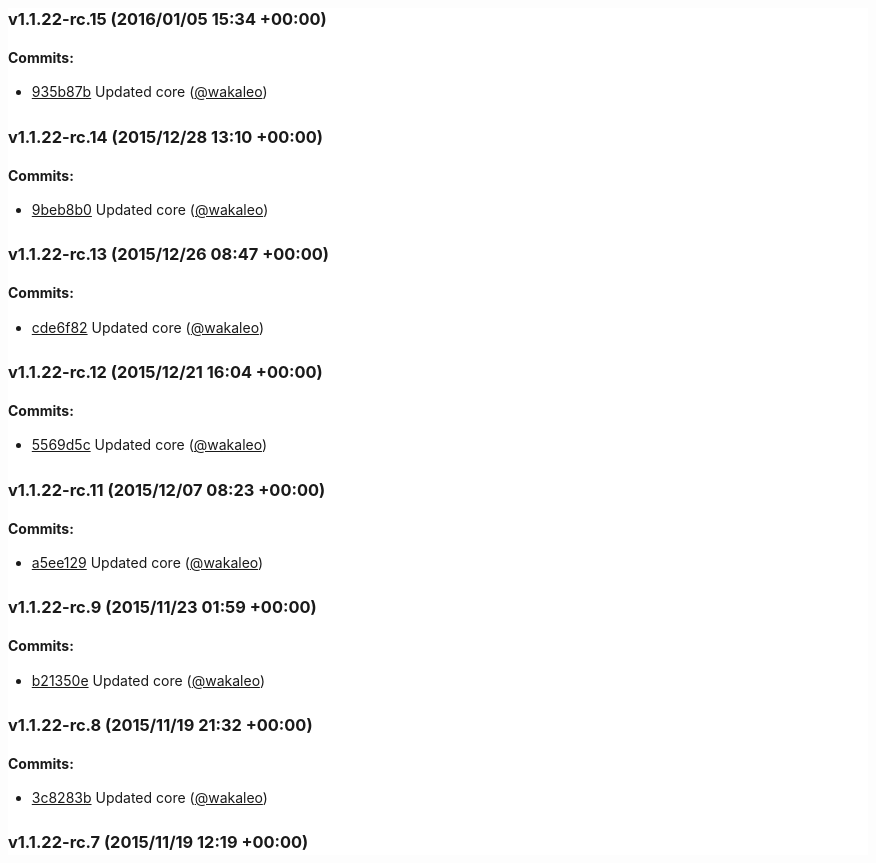 ### v1.1.22-rc.15 (2016/01/05 15:34 +00:00)
 
 
**Commits:**
 
- [935b87b](https://github.com/serenity-bdd/serenity-maven-plugin/commit/935b87ba40ec0d396e7c1020b67379cae940642c) Updated core ([@wakaleo](https://github.com/wakaleo))
 
### v1.1.22-rc.14 (2015/12/28 13:10 +00:00)
 
 
**Commits:**
 
- [9beb8b0](https://github.com/serenity-bdd/serenity-maven-plugin/commit/9beb8b0c298612ebd4567dfa086e346eaf77d8b2) Updated core ([@wakaleo](https://github.com/wakaleo))
 
### v1.1.22-rc.13 (2015/12/26 08:47 +00:00)
 
 
**Commits:**
 
- [cde6f82](https://github.com/serenity-bdd/serenity-maven-plugin/commit/cde6f82d33d16a7555d7bbfbff1ca221457dd7e2) Updated core ([@wakaleo](https://github.com/wakaleo))
 
### v1.1.22-rc.12 (2015/12/21 16:04 +00:00)
 
 
**Commits:**
 
- [5569d5c](https://github.com/serenity-bdd/serenity-maven-plugin/commit/5569d5c16a742bacf0f61281fd9ea4d668b25814) Updated core ([@wakaleo](https://github.com/wakaleo))
 
### v1.1.22-rc.11 (2015/12/07 08:23 +00:00)
 
 
**Commits:**
 
- [a5ee129](https://github.com/serenity-bdd/serenity-maven-plugin/commit/a5ee129cfccebd85a151ca2623eece4eca1ce86d) Updated core ([@wakaleo](https://github.com/wakaleo))
 
### v1.1.22-rc.9 (2015/11/23 01:59 +00:00)
 
 
**Commits:**
 
- [b21350e](https://github.com/serenity-bdd/serenity-maven-plugin/commit/b21350e01fba9fc08ea8df87aa750cbd70cad5f5) Updated core ([@wakaleo](https://github.com/wakaleo))
 
### v1.1.22-rc.8 (2015/11/19 21:32 +00:00)
 
 
**Commits:**
 
- [3c8283b](https://github.com/serenity-bdd/serenity-maven-plugin/commit/3c8283b166d5f620aacabc0e57bd6c2dd162c514) Updated core ([@wakaleo](https://github.com/wakaleo))
 
### v1.1.22-rc.7 (2015/11/19 12:19 +00:00)
 
 
